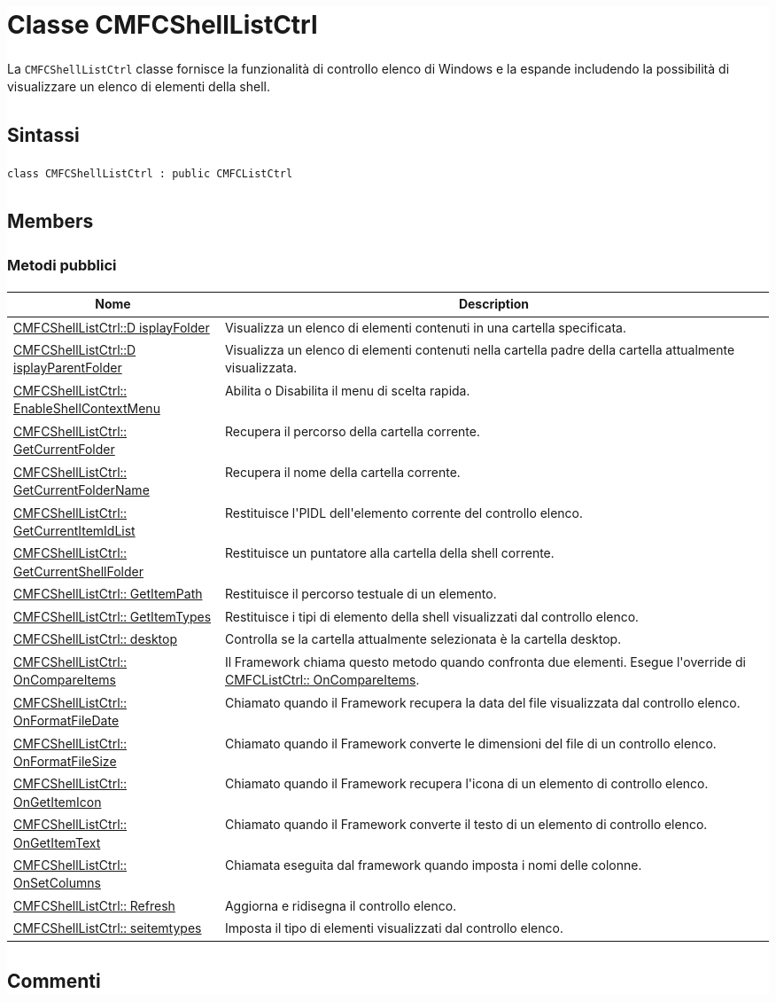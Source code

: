 # <a name="cmfcshelllistctrl-class"></a>Classe CMFCShellListCtrl

La `CMFCShellListCtrl` classe fornisce la funzionalità di controllo elenco di Windows e la espande includendo la possibilità di visualizzare un elenco di elementi della shell.

## <a name="syntax"></a>Sintassi

```
class CMFCShellListCtrl : public CMFCListCtrl
```

## <a name="members"></a>Members

### <a name="public-methods"></a>Metodi pubblici

|Nome|Description|
|----------|-----------------|
|[CMFCShellListCtrl::D isplayFolder](#displayfolder)|Visualizza un elenco di elementi contenuti in una cartella specificata.|
|[CMFCShellListCtrl::D isplayParentFolder](#displayparentfolder)|Visualizza un elenco di elementi contenuti nella cartella padre della cartella attualmente visualizzata.|
|[CMFCShellListCtrl:: EnableShellContextMenu](#enableshellcontextmenu)|Abilita o Disabilita il menu di scelta rapida.|
|[CMFCShellListCtrl:: GetCurrentFolder](#getcurrentfolder)|Recupera il percorso della cartella corrente.|
|[CMFCShellListCtrl:: GetCurrentFolderName](#getcurrentfoldername)|Recupera il nome della cartella corrente.|
|[CMFCShellListCtrl:: GetCurrentItemIdList](#getcurrentitemidlist)|Restituisce l'PIDL dell'elemento corrente del controllo elenco.|
|[CMFCShellListCtrl:: GetCurrentShellFolder](#getcurrentshellfolder)|Restituisce un puntatore alla cartella della shell corrente.|
|[CMFCShellListCtrl:: GetItemPath](#getitempath)|Restituisce il percorso testuale di un elemento.|
|[CMFCShellListCtrl:: GetItemTypes](#getitemtypes)|Restituisce i tipi di elemento della shell visualizzati dal controllo elenco.|
|[CMFCShellListCtrl:: desktop](#isdesktop)|Controlla se la cartella attualmente selezionata è la cartella desktop.|
|[CMFCShellListCtrl:: OnCompareItems](#oncompareitems)|Il Framework chiama questo metodo quando confronta due elementi. Esegue l'override di [CMFCListCtrl:: OnCompareItems](../../mfc/reference/cmfclistctrl-class.md#oncompareitems).|
|[CMFCShellListCtrl:: OnFormatFileDate](#onformatfiledate)|Chiamato quando il Framework recupera la data del file visualizzata dal controllo elenco.|
|[CMFCShellListCtrl:: OnFormatFileSize](#onformatfilesize)|Chiamato quando il Framework converte le dimensioni del file di un controllo elenco.|
|[CMFCShellListCtrl:: OnGetItemIcon](#ongetitemicon)|Chiamato quando il Framework recupera l'icona di un elemento di controllo elenco.|
|[CMFCShellListCtrl:: OnGetItemText](#ongetitemtext)|Chiamato quando il Framework converte il testo di un elemento di controllo elenco.|
|[CMFCShellListCtrl:: OnSetColumns](#onsetcolumns)|Chiamata eseguita dal framework quando imposta i nomi delle colonne.|
|[CMFCShellListCtrl:: Refresh](#refresh)|Aggiorna e ridisegna il controllo elenco.|
|[CMFCShellListCtrl:: seitemtypes](#setitemtypes)|Imposta il tipo di elementi visualizzati dal controllo elenco.|

## <a name="remarks"></a>Commenti
